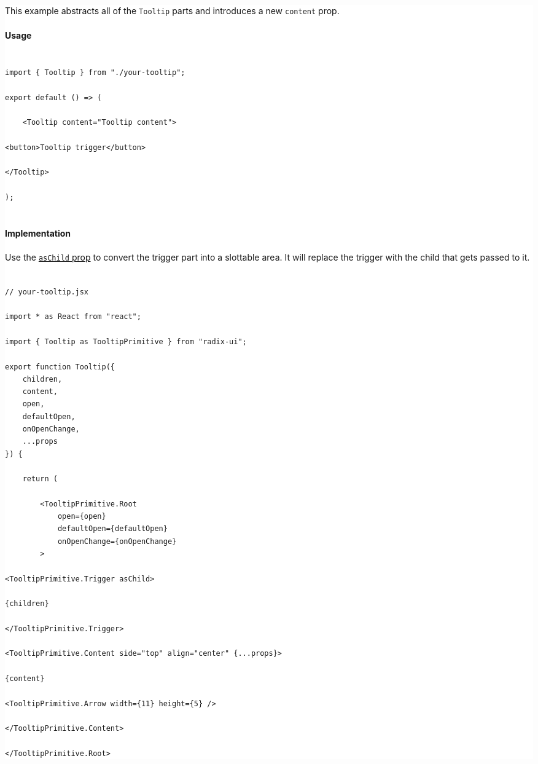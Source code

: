 This example abstracts all of the `Tooltip` parts and introduces a new `content` prop.
#### Usage
```

import { Tooltip } from "./your-tooltip";

export default () => (

	<Tooltip content="Tooltip content">

<button>Tooltip trigger</button>

</Tooltip>

);


```

#### Implementation
Use the [`asChild` prop](https://www.radix-ui.com/primitives/docs/guides/composition) to convert the trigger part into a slottable area. It will replace the trigger with the child that gets passed to it.
```

// your-tooltip.jsx

import * as React from "react";

import { Tooltip as TooltipPrimitive } from "radix-ui";

export function Tooltip({
	children,
	content,
	open,
	defaultOpen,
	onOpenChange,
	...props
}) {

	return (

		<TooltipPrimitive.Root
			open={open}
			defaultOpen={defaultOpen}
			onOpenChange={onOpenChange}
		>

<TooltipPrimitive.Trigger asChild>

{children}

</TooltipPrimitive.Trigger>

<TooltipPrimitive.Content side="top" align="center" {...props}>

{content}

<TooltipPrimitive.Arrow width={11} height={5} />

</TooltipPrimitive.Content>

</TooltipPrimitive.Root>

```